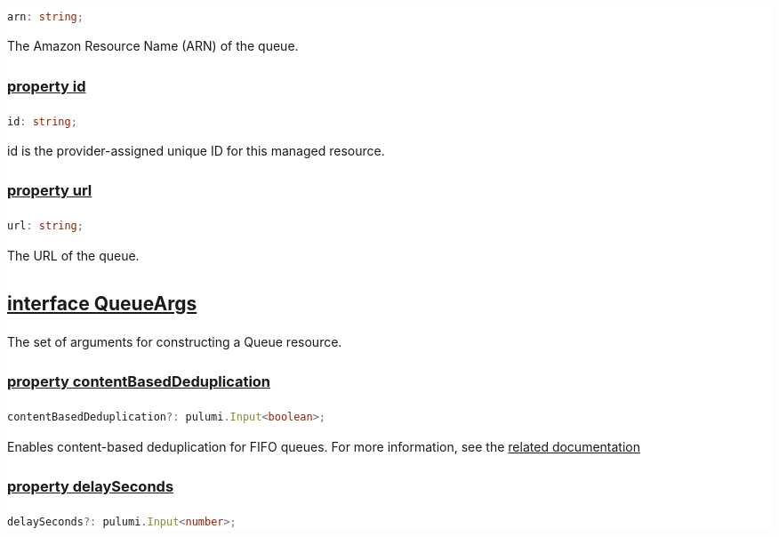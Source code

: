 ```typescript
arn: string;
```


The Amazon Resource Name (ARN) of the queue.

<h3 class="pdoc-member-header">
<a class="pdoc-child-name" href="https://github.com/pulumi/pulumi-aws/blob/master/sdk/nodejs/sqs/getQueue.ts#L43">property id</a>
</h3>

```typescript
id: string;
```


id is the provider-assigned unique ID for this managed resource.

<h3 class="pdoc-member-header">
<a class="pdoc-child-name" href="https://github.com/pulumi/pulumi-aws/blob/master/sdk/nodejs/sqs/getQueue.ts#L39">property url</a>
</h3>

```typescript
url: string;
```


The URL of the queue.

<h2 class="pdoc-module-header" id="QueueArgs">
<a class="pdoc-member-name" href="https://github.com/pulumi/pulumi-aws/blob/master/sdk/nodejs/sqs/queue.ts#L201">interface QueueArgs</a>
</h2>

The set of arguments for constructing a Queue resource.

<h3 class="pdoc-member-header">
<a class="pdoc-child-name" href="https://github.com/pulumi/pulumi-aws/blob/master/sdk/nodejs/sqs/queue.ts#L205">property contentBasedDeduplication</a>
</h3>

```typescript
contentBasedDeduplication?: pulumi.Input<boolean>;
```


Enables content-based deduplication for FIFO queues. For more information, see the [related documentation](http://docs.aws.amazon.com/AWSSimpleQueueService/latest/SQSDeveloperGuide/FIFO-queues.html#FIFO-queues-exactly-once-processing)

<h3 class="pdoc-member-header">
<a class="pdoc-child-name" href="https://github.com/pulumi/pulumi-aws/blob/master/sdk/nodejs/sqs/queue.ts#L209">property delaySeconds</a>
</h3>

```typescript
delaySeconds?: pulumi.Input<number>;
```


